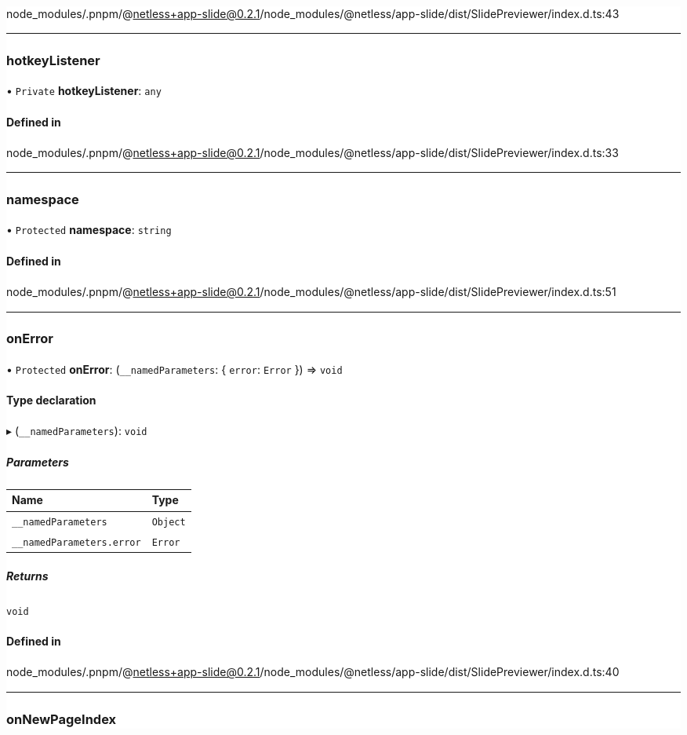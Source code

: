 node_modules/.pnpm/@netless+app-slide@0.2.1/node_modules/@netless/app-slide/dist/SlidePreviewer/index.d.ts:43

___

### hotkeyListener

• `Private` **hotkeyListener**: `any`

#### Defined in

node_modules/.pnpm/@netless+app-slide@0.2.1/node_modules/@netless/app-slide/dist/SlidePreviewer/index.d.ts:33

___

### namespace

• `Protected` **namespace**: `string`

#### Defined in

node_modules/.pnpm/@netless+app-slide@0.2.1/node_modules/@netless/app-slide/dist/SlidePreviewer/index.d.ts:51

___

### onError

• `Protected` **onError**: (`__namedParameters`: { `error`: `Error`  }) => `void`

#### Type declaration

▸ (`__namedParameters`): `void`

##### Parameters

| Name | Type |
| :------ | :------ |
| `__namedParameters` | `Object` |
| `__namedParameters.error` | `Error` |

##### Returns

`void`

#### Defined in

node_modules/.pnpm/@netless+app-slide@0.2.1/node_modules/@netless/app-slide/dist/SlidePreviewer/index.d.ts:40

___

### onNewPageIndex
